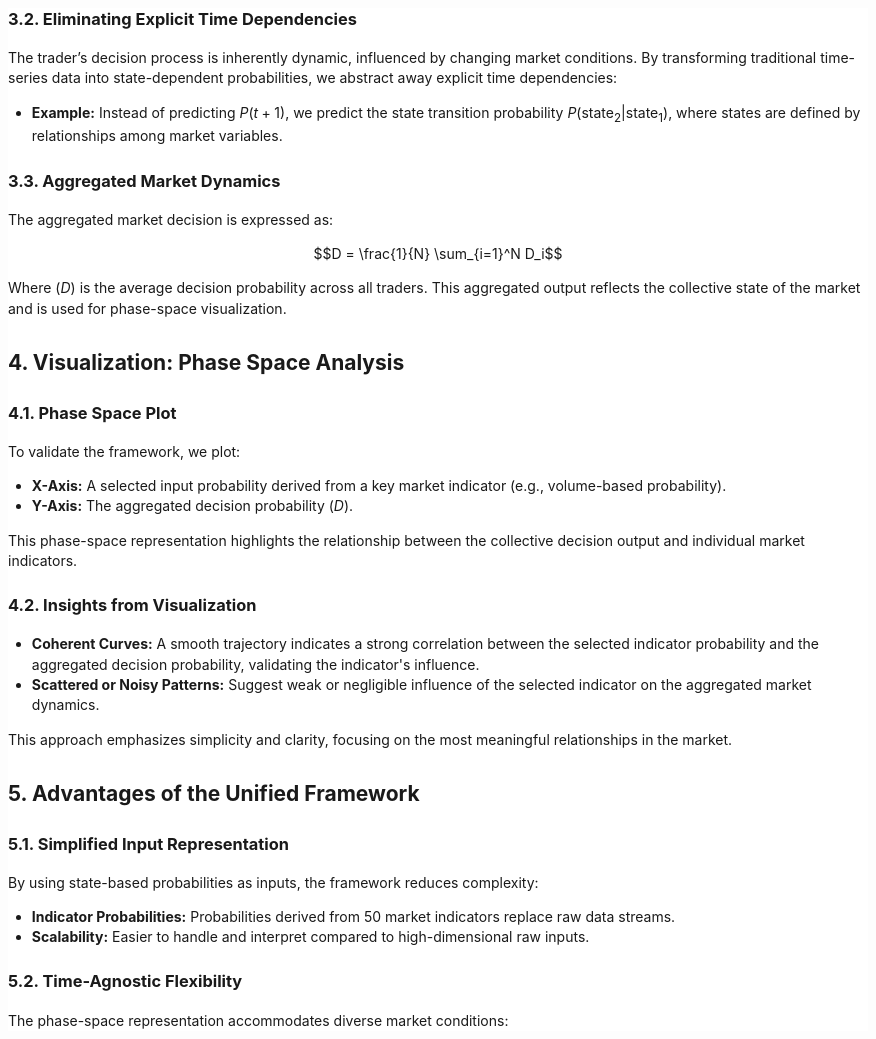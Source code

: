 ### 3.2. Eliminating Explicit Time Dependencies

The trader’s decision process is inherently dynamic, influenced by changing market conditions. By transforming traditional time-series data into state-dependent probabilities, we abstract away explicit time dependencies:

- **Example:** Instead of predicting $P(t+1)$, we predict the state transition probability $P(\text{state}_2 | \text{state}_1)$, where states are defined by relationships among market variables.

### 3.3. Aggregated Market Dynamics

The aggregated market decision is expressed as:

$$D = \frac{1}{N} \sum_{i=1}^N D_i$$

Where ($D$) is the average decision probability across all traders. This aggregated output reflects the collective state of the market and is used for phase-space visualization.


## 4. Visualization: Phase Space Analysis

### 4.1. Phase Space Plot
To validate the framework, we plot:

- **X-Axis:** A selected input probability derived from a key market indicator (e.g., volume-based probability).  
- **Y-Axis:** The aggregated decision probability ($D$).  

This phase-space representation highlights the relationship between the collective decision output and individual market indicators.

### 4.2. Insights from Visualization

- **Coherent Curves:** A smooth trajectory indicates a strong correlation between the selected indicator probability and the aggregated decision probability, validating the indicator's influence.  
- **Scattered or Noisy Patterns:** Suggest weak or negligible influence of the selected indicator on the aggregated market dynamics.

This approach emphasizes simplicity and clarity, focusing on the most meaningful relationships in the market.



## 5. Advantages of the Unified Framework

### 5.1. Simplified Input Representation
By using state-based probabilities as inputs, the framework reduces complexity:

- **Indicator Probabilities:** Probabilities derived from 50 market indicators replace raw data streams.  
- **Scalability:** Easier to handle and interpret compared to high-dimensional raw inputs.

### 5.2. Time-Agnostic Flexibility
The phase-space representation accommodates diverse market conditions:
